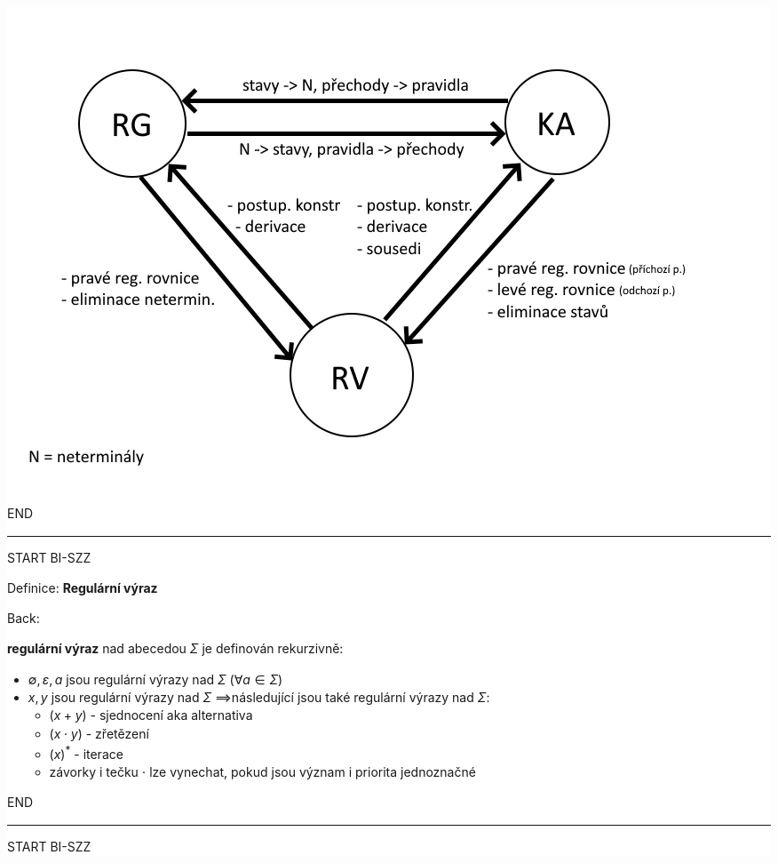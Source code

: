 ![](../Assets/Pasted%20image%2020240609170735.png)

END

---

START
BI-SZZ

Definice: **Regulární výraz**

Back:

**regulární výraz** nad abecedou $\Sigma$ je definován rekurzivně:
- $\emptyset, \varepsilon, a$ jsou regulární výrazy nad $\Sigma$ $(\forall a \in \Sigma)$
- $x,y$ jsou regulární výrazy nad $\Sigma$ $\implies$následující jsou také regulární výrazy nad $\Sigma$:
    - $(x+y)$ - sjednocení aka alternativa
    - $(x \cdot y)$ - zřetězení
    - $(x)^*$ - iterace
    - závorky i tečku $\cdot$ lze vynechat, pokud jsou význam i priorita jednoznačné

END

---

START
BI-SZZ
